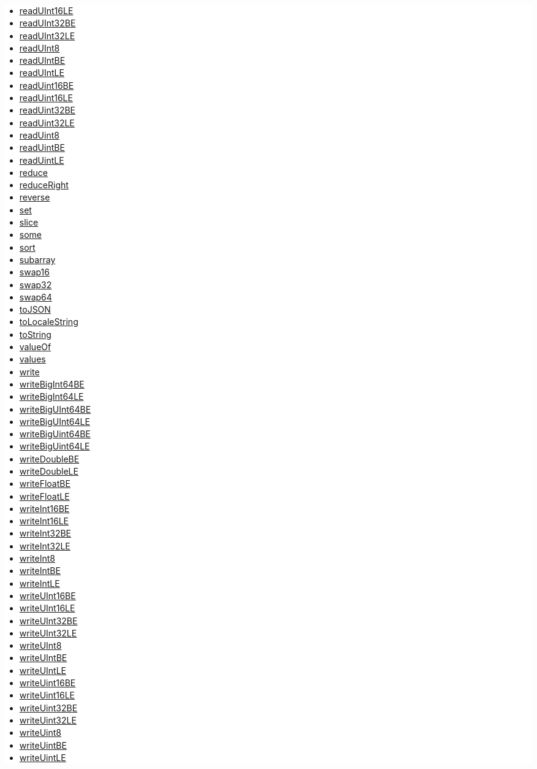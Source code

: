 - [readUInt16LE](input._internal_.Buffer.md#readuint16le)
- [readUInt32BE](input._internal_.Buffer.md#readuint32be)
- [readUInt32LE](input._internal_.Buffer.md#readuint32le)
- [readUInt8](input._internal_.Buffer.md#readuint8)
- [readUIntBE](input._internal_.Buffer.md#readuintbe)
- [readUIntLE](input._internal_.Buffer.md#readuintle)
- [readUint16BE](input._internal_.Buffer.md#readuint16be-1)
- [readUint16LE](input._internal_.Buffer.md#readuint16le-1)
- [readUint32BE](input._internal_.Buffer.md#readuint32be-1)
- [readUint32LE](input._internal_.Buffer.md#readuint32le-1)
- [readUint8](input._internal_.Buffer.md#readuint8-1)
- [readUintBE](input._internal_.Buffer.md#readuintbe-1)
- [readUintLE](input._internal_.Buffer.md#readuintle-1)
- [reduce](input._internal_.Buffer.md#reduce)
- [reduceRight](input._internal_.Buffer.md#reduceright)
- [reverse](input._internal_.Buffer.md#reverse)
- [set](input._internal_.Buffer.md#set)
- [slice](input._internal_.Buffer.md#slice)
- [some](input._internal_.Buffer.md#some)
- [sort](input._internal_.Buffer.md#sort)
- [subarray](input._internal_.Buffer.md#subarray)
- [swap16](input._internal_.Buffer.md#swap16)
- [swap32](input._internal_.Buffer.md#swap32)
- [swap64](input._internal_.Buffer.md#swap64)
- [toJSON](input._internal_.Buffer.md#tojson)
- [toLocaleString](input._internal_.Buffer.md#tolocalestring)
- [toString](input._internal_.Buffer.md#tostring)
- [valueOf](input._internal_.Buffer.md#valueof)
- [values](input._internal_.Buffer.md#values)
- [write](input._internal_.Buffer.md#write)
- [writeBigInt64BE](input._internal_.Buffer.md#writebigint64be)
- [writeBigInt64LE](input._internal_.Buffer.md#writebigint64le)
- [writeBigUInt64BE](input._internal_.Buffer.md#writebiguint64be)
- [writeBigUInt64LE](input._internal_.Buffer.md#writebiguint64le)
- [writeBigUint64BE](input._internal_.Buffer.md#writebiguint64be-1)
- [writeBigUint64LE](input._internal_.Buffer.md#writebiguint64le-1)
- [writeDoubleBE](input._internal_.Buffer.md#writedoublebe)
- [writeDoubleLE](input._internal_.Buffer.md#writedoublele)
- [writeFloatBE](input._internal_.Buffer.md#writefloatbe)
- [writeFloatLE](input._internal_.Buffer.md#writefloatle)
- [writeInt16BE](input._internal_.Buffer.md#writeint16be)
- [writeInt16LE](input._internal_.Buffer.md#writeint16le)
- [writeInt32BE](input._internal_.Buffer.md#writeint32be)
- [writeInt32LE](input._internal_.Buffer.md#writeint32le)
- [writeInt8](input._internal_.Buffer.md#writeint8)
- [writeIntBE](input._internal_.Buffer.md#writeintbe)
- [writeIntLE](input._internal_.Buffer.md#writeintle)
- [writeUInt16BE](input._internal_.Buffer.md#writeuint16be)
- [writeUInt16LE](input._internal_.Buffer.md#writeuint16le)
- [writeUInt32BE](input._internal_.Buffer.md#writeuint32be)
- [writeUInt32LE](input._internal_.Buffer.md#writeuint32le)
- [writeUInt8](input._internal_.Buffer.md#writeuint8)
- [writeUIntBE](input._internal_.Buffer.md#writeuintbe)
- [writeUIntLE](input._internal_.Buffer.md#writeuintle)
- [writeUint16BE](input._internal_.Buffer.md#writeuint16be-1)
- [writeUint16LE](input._internal_.Buffer.md#writeuint16le-1)
- [writeUint32BE](input._internal_.Buffer.md#writeuint32be-1)
- [writeUint32LE](input._internal_.Buffer.md#writeuint32le-1)
- [writeUint8](input._internal_.Buffer.md#writeuint8-1)
- [writeUintBE](input._internal_.Buffer.md#writeuintbe-1)
- [writeUintLE](input._internal_.Buffer.md#writeuintle-1)

